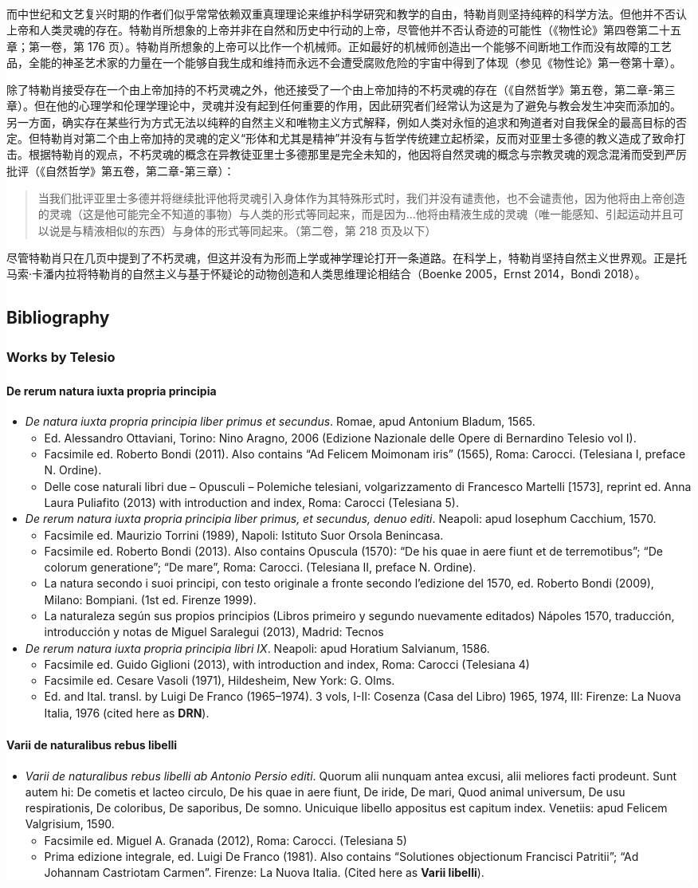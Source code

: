 而中世纪和文艺复兴时期的作者们似乎常常依赖双重真理理论来维护科学研究和教学的自由，特勒肖则坚持纯粹的科学方法。但他并不否认上帝和人类灵魂的存在。特勒肖所想象的上帝并非在自然和历史中行动的上帝，尽管他并不否认奇迹的可能性（《物性论》第四卷第二十五章；第一卷，第 176 页）。特勒肖所想象的上帝可以比作一个机械师。正如最好的机械师创造出一个能够不间断地工作而没有故障的工艺品，全能的神圣艺术家的力量在一个能够自我生成和维持而永远不会遭受腐败危险的宇宙中得到了体现（参见《物性论》第一卷第十章）。

除了特勒肖接受存在一个由上帝加持的不朽灵魂之外，他还接受了一个由上帝加持的不朽灵魂的存在（《自然哲学》第五卷，第二章-第三章）。但在他的心理学和伦理学理论中，灵魂并没有起到任何重要的作用，因此研究者们经常认为这是为了避免与教会发生冲突而添加的。另一方面，确实存在某些行为方式无法以纯粹的自然主义和唯物主义方式解释，例如人类对永恒的追求和殉道者对自我保全的最高目标的否定。但特勒肖对第二个由上帝加持的灵魂的定义“形体和尤其是精神”并没有与哲学传统建立起桥梁，反而对亚里士多德的教义造成了致命打击。根据特勒肖的观点，不朽灵魂的概念在异教徒亚里士多德那里是完全未知的，他因将自然灵魂的概念与宗教灵魂的观念混淆而受到严厉批评（《自然哲学》第五卷，第二章-第三章）：

> 当我们批评亚里士多德并将继续批评他将灵魂引入身体作为其特殊形式时，我们并没有谴责他，也不会谴责他，因为他将由上帝创造的灵魂（这是他可能完全不知道的事物）与人类的形式等同起来，而是因为...他将由精液生成的灵魂（唯一能感知、引起运动并且可以说是与精液相似的东西）与身体的形式等同起来。（第二卷，第 218 页及以下）

尽管特勒肖只在几页中提到了不朽灵魂，但这并没有为形而上学或神学理论打开一条道路。在科学上，特勒肖坚持自然主义世界观。正是托马索·卡潘内拉将特勒肖的自然主义与基于怀疑论的动物创造和人类思维理论相结合（Boenke 2005，Ernst 2014，Bondì 2018）。


## Bibliography

### Works by Telesio

#### De rerum natura iuxta propria principia

* *De natura iuxta propria principia liber primus et secundus*. Romae, apud Antonium Bladum, 1565.
  * Ed. Alessandro Ottaviani, Torino: Nino Aragno, 2006 (Edizione Nazionale delle Opere di Bernardino Telesio vol I).
  * Facsimile ed. Roberto Bondi (2011). Also contains “Ad Felicem Moimonam iris” (1565), Roma: Carocci. (Telesiana I, preface N. Ordine).
  * Delle cose naturali libri due – Opusculi – Polemiche telesiani, volgarizzamento di Francesco Martelli [1573], reprint ed. Anna Laura Puliafito (2013) with introduction and index, Roma: Carocci (Telesiana 5).
* *De rerum natura iuxta propria principia liber primus, et secundus, denuo editi*. Neapoli: apud Iosephum Cacchium, 1570.
  * Facsimile ed. Maurizio Torrini (1989), Napoli: Istituto Suor Orsola Benincasa.
  * Facsimile ed. Roberto Bondi (2013). Also contains Opuscula (1570): “De his quae in aere fiunt et de terremotibus”; “De colorum generatione”; “De mare”, Roma: Carocci. (Telesiana II, preface N. Ordine).
  * La natura secondo i suoi principi, con testo originale a fronte secondo l’edizione del 1570, ed. Roberto Bondi (2009), Milano: Bompiani. (1st ed. Firenze 1999).
  * La naturaleza según sus propios principios (Libros primeiro y segundo nuevamente editados) Nápoles 1570, traducción, introducción y notas de Miguel Saralegui (2013), Madrid: Tecnos
* *De rerum natura iuxta propria principia libri IX*. Neapoli: apud Horatium Salvianum, 1586.
  * Facsimile ed. Guido Giglioni (2013), with introduction and index, Roma: Carocci (Telesiana 4)
  * Facsimile ed. Cesare Vasoli (1971), Hildesheim, New York: G. Olms.
  * Ed. and Ital. transl. by Luigi De Franco (1965–1974). 3 vols, I-II: Cosenza (Casa del Libro) 1965, 1974, III: Firenze: La Nuova Italia, 1976 (cited here as **DRN**).

#### Varii de naturalibus rebus libelli

* *Varii de naturalibus rebus libelli ab Antonio Persio editi*. Quorum alii nunquam antea excusi, alii meliores facti prodeunt. Sunt autem hi: De cometis et lacteo circulo, De his quae in aere fiunt, De iride, De mari, Quod animal universum, De usu respirationis, De coloribus, De saporibus, De somno. Unicuique libello appositus est capitum index. Venetiis: apud Felicem Valgrisium, 1590.
  * Facsimile ed. Miguel A. Granada (2012), Roma: Carocci. (Telesiana 5)
  * Prima edizione integrale, ed. Luigi De Franco (1981). Also contains “Solutiones objectionum Francisci Patritii”; “Ad Johannam Castriotam Carmen”. Firenze: La Nuova Italia. (Cited here as **Varii libelli**).
